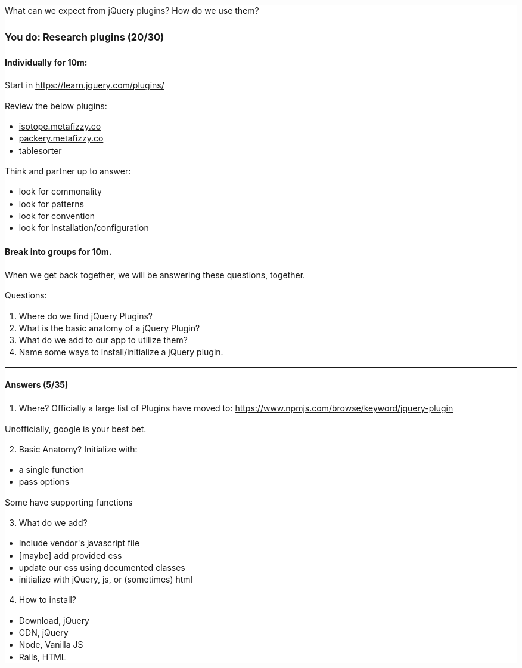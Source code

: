 What can we expect from jQuery plugins?  How do we use them?

### You do: Research plugins (20/30)

#### Individually for 10m:

Start in https://learn.jquery.com/plugins/

Review the below plugins:
- [isotope.metafizzy.co](http://isotope.metafizzy.co)
- [packery.metafizzy.co](http://packery.metafizzy.co)
- [tablesorter](http://tablesorter.com/docs/#Introduction)

Think and partner up to answer:
- look for commonality
- look for patterns
- look for convention
- look for installation/configuration

#### Break into groups for 10m.  

When we get back together, we will be answering these questions, together.

Questions:
1. Where do we find jQuery Plugins?<br>
2. What is the basic anatomy of a jQuery Plugin?<br>
3. What do we add to our app to utilize them?<br>
4. Name some ways to install/initialize a jQuery plugin.

---

#### Answers (5/35)

1. Where?
Officially a large list of Plugins have moved to: https://www.npmjs.com/browse/keyword/jquery-plugin

Unofficially, google is your best bet.

2. Basic Anatomy?
Initialize with:
- a single function
- pass options

Some have supporting functions

3. What do we add?
- Include vendor's javascript file
- [maybe] add provided css
- update our css using documented classes
- initialize with jQuery, js, or (sometimes) html

4. How to install?
- Download, jQuery
- CDN, jQuery
- Node, Vanilla JS
- Rails, HTML

